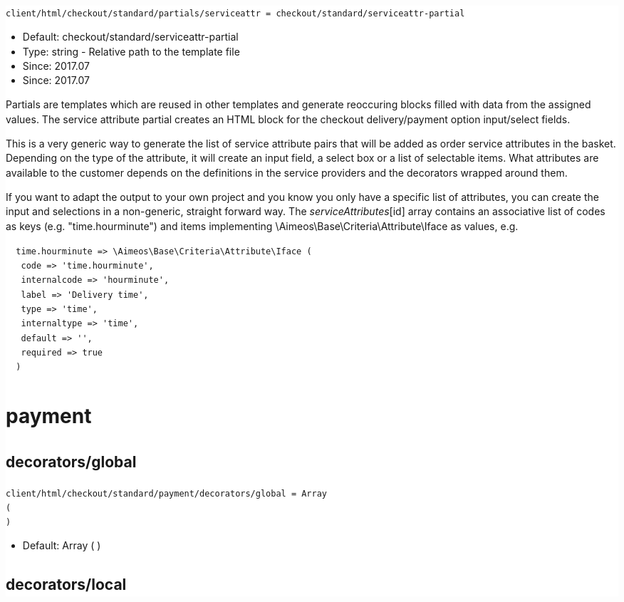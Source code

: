```
client/html/checkout/standard/partials/serviceattr = checkout/standard/serviceattr-partial
```

* Default: checkout/standard/serviceattr-partial
* Type: string - Relative path to the template file
* Since: 2017.07
* Since: 2017.07

Partials are templates which are reused in other templates and generate reoccuring
blocks filled with data from the assigned values. The service attribute partial creates
an HTML block for the checkout delivery/payment option input/select fields.

This is a very generic way to generate the list of service attribute pairs that will be
added as order service attributes in the basket. Depending on the type of the attribute,
it will create an input field, a select box or a list of selectable items. What attributes
are available to the customer depends on the definitions in the service providers and the
decorators wrapped around them.

If you want to adapt the output to your own project and you know you only have a specific
list of attributes, you can create the input and selections in a non-generic, straight
forward way. The $serviceAttributes[$id] array contains an associative list of codes as
keys (e.g. "time.hourminute") and items implementing \Aimeos\Base\Criteria\Attribute\Iface
as values, e.g.
```
  time.hourminute => \Aimeos\Base\Criteria\Attribute\Iface (
   code => 'time.hourminute',
   internalcode => 'hourminute',
   label => 'Delivery time',
   type => 'time',
   internaltype => 'time',
   default => '',
   required => true
  )
```


# payment
## decorators/global

```
client/html/checkout/standard/payment/decorators/global = Array
(
)
```

* Default: Array
(
)



## decorators/local
